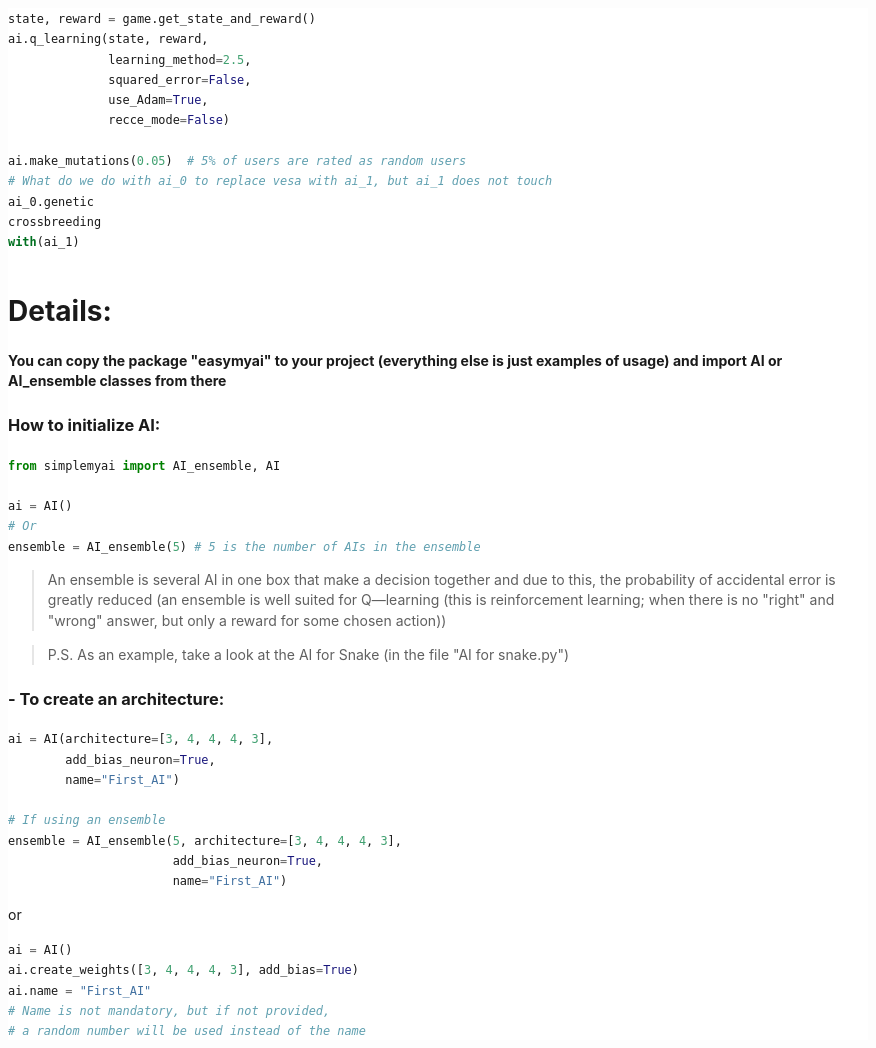```python
state, reward = game.get_state_and_reward()
ai.q_learning(state, reward,
              learning_method=2.5,
              squared_error=False,
              use_Adam=True,
              recce_mode=False)

ai.make_mutations(0.05)  # 5% of users are rated as random users
# What do we do with ai_0 to replace vesa with ai_1, but ai_1 does not touch
ai_0.genetic
crossbreeding
with(ai_1)
```




# Details:

#### You can copy the package "easymyai" to your project (everything else is just examples of usage) and import AI or AI_ensemble classes from there

### How to initialize AI:
```python
from simplemyai import AI_ensemble, AI

ai = AI()
# Or
ensemble = AI_ensemble(5) # 5 is the number of AIs in the ensemble
```
> An ensemble is several AI in one box that make a decision together and due to this, the probability of accidental error is greatly reduced (an ensemble is well suited for Q—learning (this is reinforcement learning; when there is no "right" and "wrong" answer, but only a reward for some chosen action))

> P.S. As an example, take a look at the AI for Snake (in the file "AI for snake.py")

### - To create an architecture:
```python
ai = AI(architecture=[3, 4, 4, 4, 3],
        add_bias_neuron=True,
        name="First_AI")

# If using an ensemble
ensemble = AI_ensemble(5, architecture=[3, 4, 4, 4, 3],
                       add_bias_neuron=True,
                       name="First_AI")
```
or

```python
ai = AI()
ai.create_weights([3, 4, 4, 4, 3], add_bias=True)
ai.name = "First_AI"
# Name is not mandatory, but if not provided,
# a random number will be used instead of the name
```
